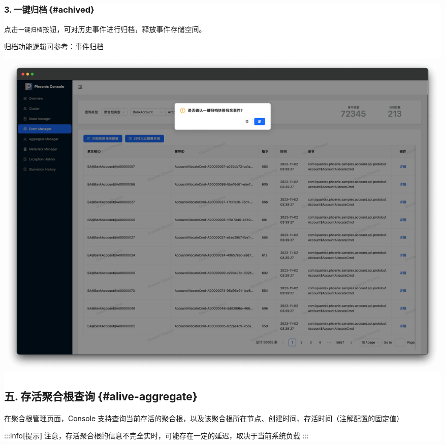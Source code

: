 
### 3. 一键归档 \{#achived\}

点击`一键归档`按钮，可对历史事件进行归档，释放事件存储空间。

归档功能逻辑可参考：[事件归档](../phoenix-core/phoenix-core-event-store#archive)

![](../assets/phoenix-console/service-management/025.png)

## 五. 存活聚合根查询 \{#alive-aggregate\}

在聚合根管理页面，Console 支持查询当前存活的聚合根，以及该聚合根所在节点、创建时间、存活时间（注解配置的固定值）

:::info[提示]
注意，存活聚合根的信息不完全实时，可能存在一定的延迟，取决于当前系统负载
:::

<Tabs className="unique-tabs">
  <TabItem value="默认视图">
